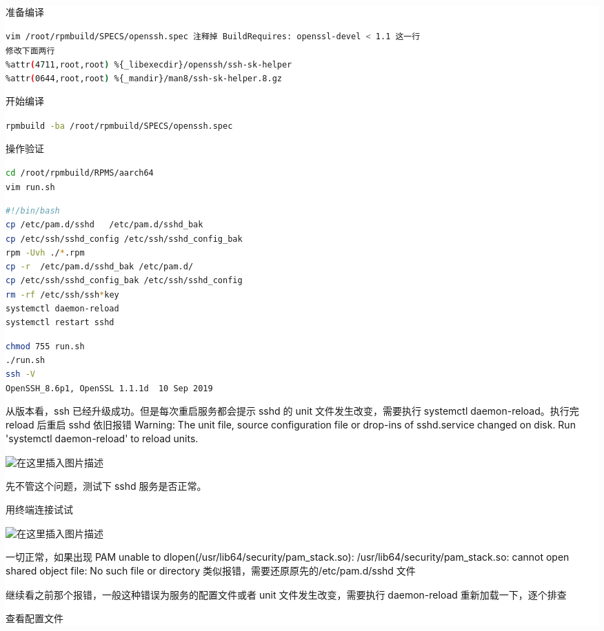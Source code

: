 准备编译

```bash
vim /root/rpmbuild/SPECS/openssh.spec 注释掉 BuildRequires: openssl-devel < 1.1 这一行
修改下面两行 
%attr(4711,root,root) %{_libexecdir}/openssh/ssh-sk-helper
%attr(0644,root,root) %{_mandir}/man8/ssh-sk-helper.8.gz
```

开始编译

```bash
rpmbuild -ba /root/rpmbuild/SPECS/openssh.spec 
```

操作验证

```bash
cd /root/rpmbuild/RPMS/aarch64
vim run.sh 
```

```bash
#!/bin/bash
cp /etc/pam.d/sshd   /etc/pam.d/sshd_bak
cp /etc/ssh/sshd_config /etc/ssh/sshd_config_bak
rpm -Uvh ./*.rpm
cp -r  /etc/pam.d/sshd_bak /etc/pam.d/
cp /etc/ssh/sshd_config_bak /etc/ssh/sshd_config
rm -rf /etc/ssh/ssh*key
systemctl daemon-reload
systemctl restart sshd
```

```bash
chmod 755 run.sh
./run.sh
ssh -V 
OpenSSH_8.6p1, OpenSSL 1.1.1d  10 Sep 2019
```

从版本看，ssh 已经升级成功。但是每次重启服务都会提示 sshd 的 unit 文件发生改变，需要执行 systemctl daemon-reload。执行完 reload 后重启 sshd 依旧报错 Warning: The unit file, source configuration file or drop-ins of sshd.service changed on disk. Run 'systemctl daemon-reload' to reload units.

![在这里插入图片描述](https://image.lvbibir.cn/blog/20210701164624435.png)

先不管这个问题，测试下 sshd 服务是否正常。

用终端连接试试

![在这里插入图片描述](https://image.lvbibir.cn/blog/20210701165555515.png)

一切正常，如果出现 PAM unable to dlopen(/usr/lib64/security/pam_stack.so): /usr/lib64/security/pam_stack.so: cannot open shared object file: No such file or directory 类似报错，需要还原原先的/etc/pam.d/sshd 文件

继续看之前那个报错，一般这种错误为服务的配置文件或者 unit 文件发生改变，需要执行 daemon-reload 重新加载一下，逐个排查

查看配置文件
